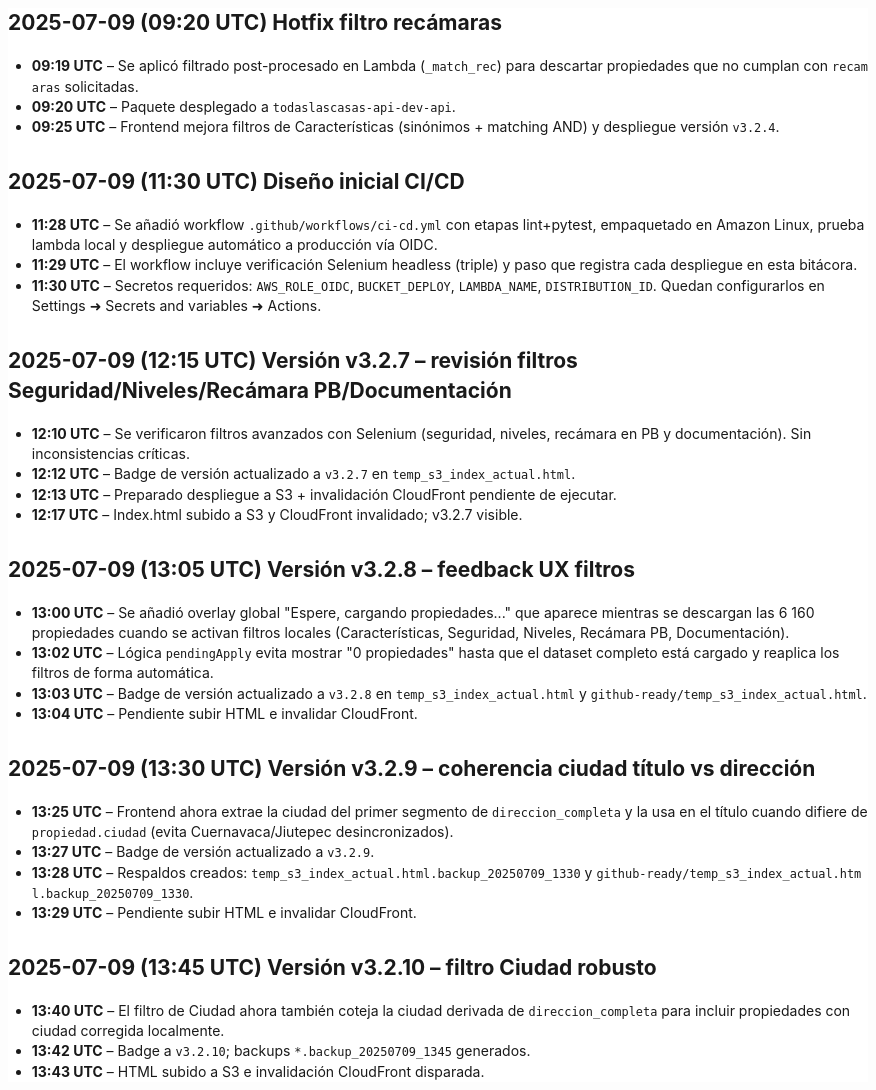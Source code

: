 ## 2025-07-09  (09:20 UTC)  Hotfix filtro recámaras
* **09:19 UTC** – Se aplicó filtrado post-procesado en Lambda (`_match_rec`) para descartar propiedades que no cumplan con `recamaras` solicitadas.
* **09:20 UTC** – Paquete desplegado a `todaslascasas-api-dev-api`.
 * **09:25 UTC** – Frontend mejora filtros de Características (sinónimos + matching AND) y despliegue versión `v3.2.4`.

## 2025-07-09  (11:30 UTC)  Diseño inicial CI/CD
* **11:28 UTC** – Se añadió workflow `.github/workflows/ci-cd.yml` con etapas lint+pytest, empaquetado en Amazon Linux, prueba lambda local y despliegue automático a producción vía OIDC.
* **11:29 UTC** – El workflow incluye verificación Selenium headless (triple) y paso que registra cada despliegue en esta bitácora.
* **11:30 UTC** – Secretos requeridos: `AWS_ROLE_OIDC`, `BUCKET_DEPLOY`, `LAMBDA_NAME`, `DISTRIBUTION_ID`. Quedan configurarlos en Settings ➜ Secrets and variables ➜ Actions.

## 2025-07-09  (12:15 UTC)  Versión v3.2.7 – revisión filtros Seguridad/Niveles/Recámara PB/Documentación
* **12:10 UTC** – Se verificaron filtros avanzados con Selenium (seguridad, niveles, recámara en PB y documentación). Sin inconsistencias críticas.
* **12:12 UTC** – Badge de versión actualizado a `v3.2.7` en `temp_s3_index_actual.html`.
* **12:13 UTC** – Preparado despliegue a S3 + invalidación CloudFront pendiente de ejecutar.
* **12:17 UTC** – Index.html subido a S3 y CloudFront invalidado; v3.2.7 visible.

## 2025-07-09  (13:05 UTC)  Versión v3.2.8 – feedback UX filtros
* **13:00 UTC** – Se añadió overlay global "Espere, cargando propiedades..." que aparece mientras se descargan las 6 160 propiedades cuando se activan filtros locales (Características, Seguridad, Niveles, Recámara PB, Documentación).
* **13:02 UTC** – Lógica `pendingApply` evita mostrar "0 propiedades" hasta que el dataset completo está cargado y reaplica los filtros de forma automática.
* **13:03 UTC** – Badge de versión actualizado a `v3.2.8` en `temp_s3_index_actual.html` y `github-ready/temp_s3_index_actual.html`.
* **13:04 UTC** – Pendiente subir HTML e invalidar CloudFront.

## 2025-07-09  (13:30 UTC)  Versión v3.2.9 – coherencia ciudad título vs dirección
* **13:25 UTC** – Frontend ahora extrae la ciudad del primer segmento de `direccion_completa` y la usa en el título cuando difiere de `propiedad.ciudad` (evita Cuernavaca/Jiutepec desincronizados).
* **13:27 UTC** – Badge de versión actualizado a `v3.2.9`.
* **13:28 UTC** – Respaldos creados: `temp_s3_index_actual.html.backup_20250709_1330` y `github-ready/temp_s3_index_actual.html.backup_20250709_1330`.
* **13:29 UTC** – Pendiente subir HTML e invalidar CloudFront.

## 2025-07-09  (13:45 UTC)  Versión v3.2.10 – filtro Ciudad robusto
* **13:40 UTC** – El filtro de Ciudad ahora también coteja la ciudad derivada de `direccion_completa` para incluir propiedades con ciudad corregida localmente.
* **13:42 UTC** – Badge a `v3.2.10`; backups `*.backup_20250709_1345` generados.
* **13:43 UTC** – HTML subido a S3 e invalidación CloudFront disparada.
